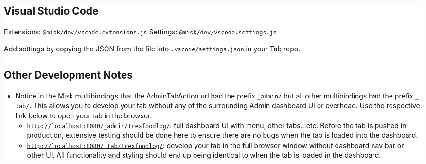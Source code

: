 ## Visual Studio Code

Extensions: [`@misk/dev/vscode.extensions.js`](https://raw.githubusercontent.com/square/misk-web/master/misk-web/web/packages/%40misk/dev/vscode.extensions.js)
Settings: [`@misk/dev/vscode.settings.js`](https://raw.githubusercontent.com/square/misk-web/master/misk-web/web/packages/%40misk/dev/vscode.settings.js)

Add settings by copying the JSON from the file into `.vscode/settings.json` in your Tab repo.

## Other Development Notes

- Notice in the Misk multibindings that the AdminTabAction url had the prefix `_admin/` but all other multibindings had the prefix `_tab/`. This allows you to develop your tab without any of the surrounding Admin dashboard UI or overhead. Use the respective link below to open your tab in the browser.
  - [`http://localhost:8080/_admin/trexfoodlog/`](http://localhost:8080/_admin/trexfoodlog/): full dashboard UI with menu, other tabs...etc. Before the tab is pushed in production, extensive testing should be done here to ensure there are no bugs when the tab is loaded into the dashboard.
  - [`http://localhost:8080/_tab/trexfoodlog/`](http://localhost:8080/_tab/trexfoodlog/): develop your tab in the full browser window without dashboard nav bar or other UI. All functionality and styling should end up being identical to when the tab is loaded in the dashboard.
  
